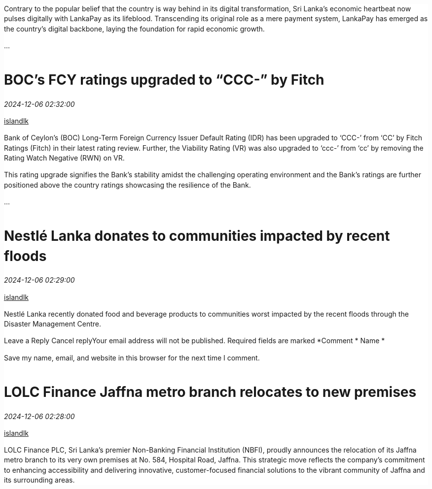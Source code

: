 Contrary to the popular belief that the country is way behind in its digital transformation, Sri Lanka’s economic heartbeat now pulses digitally with LankaPay as its lifeblood. Transcending its original role as a mere payment system, LankaPay has emerged as the country’s digital backbone, laying the foundation for rapid economic growth.

...



# BOC’s FCY ratings upgraded to “CCC-” by Fitch

*2024-12-06 02:32:00*

[islandlk](http://island.lk/bocs-fcy-ratings-upgraded-to-ccc-by-fitch/)

Bank of Ceylon’s (BOC) Long-Term Foreign Currency Issuer Default Rating (IDR) has been upgraded to ‘CCC-’ from ‘CC’ by Fitch Ratings (Fitch) in their latest rating review. Further, the Viability Rating (VR) was also upgraded to ‘ccc-’ from ‘cc’ by removing the Rating Watch Negative (RWN) on VR.

This rating upgrade signifies the Bank’s stability amidst the challenging operating environment and the Bank’s ratings are further positioned above the country ratings showcasing the resilience of the Bank.

...



# Nestlé Lanka donates to communities impacted by recent floods

*2024-12-06 02:29:00*

[islandlk](http://island.lk/nestle-lanka-donates-to-communities-impacted-by-recent-floods/)

Nestlé Lanka recently donated food and beverage products to communities worst impacted by the recent floods through the Disaster Management Centre.

Leave a Reply Cancel replyYour email address will not be published. Required fields are marked *Comment * Name *

Save my name, email, and website in this browser for the next time I comment.



# LOLC Finance Jaffna metro branch relocates to new premises

*2024-12-06 02:28:00*

[islandlk](http://island.lk/lolc-finance-jaffna-metro-branch-relocates-to-new-premises/)

LOLC Finance PLC, Sri Lanka’s premier Non-Banking Financial Institution (NBFI), proudly announces the relocation of its Jaffna metro branch to its very own premises at No. 584, Hospital Road, Jaffna. This strategic move reflects the company’s commitment to enhancing accessibility and delivering innovative, customer-focused financial solutions to the vibrant community of Jaffna and its surrounding areas.
